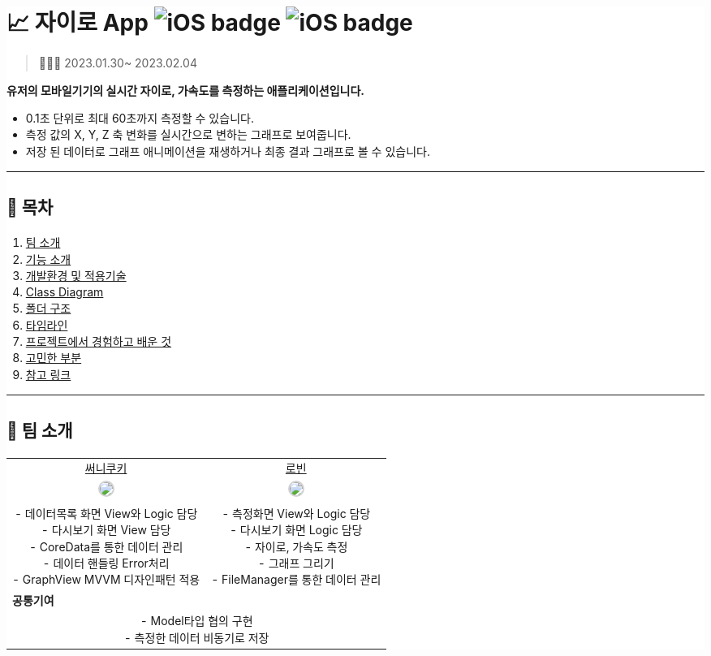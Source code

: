 # 📈 자이로 App ![iOS badge](https://img.shields.io/badge/Swift-F05138?style=flat&logo=Swift&logoColor=white) ![iOS badge](https://img.shields.io/badge/iOS-14.0%2B-blue)

> 👩🏻‍💻 2023.01.30~ 2023.02.04

**유저의 모바일기기의 실시간 자이로, 가속도를 측정하는 애플리케이션입니다.**
- 0.1초 단위로 최대 60초까지 측정할 수 있습니다.
- 측정 값의 X, Y, Z 축 변화를 실시간으로 변하는 그래프로 보여줍니다.
- 저장 된 데이터로 그래프 애니메이션을 재생하거나 최종 결과 그래프로 볼 수 있습니다.

---

## 📖 목차
1. [팀 소개](#-팀-소개)
2. [기능 소개](#-기능-소개)
3. [개발환경 및 적용기술](#-개발환경-및-적용기술)
4. [Class Diagram](#-class-diagram)
5. [폴더 구조](#-폴더-구조)
6. [타임라인](#-타임라인)
7. [프로젝트에서 경험하고 배운 것](#-프로젝트에서-경험하고-배운-것)
8. [고민한 부분](#-고민한-부분)
9. [참고 링크](#-참고-링크)

---

## 🌱 팀 소개


<table>
	  </tr>
	<tr>
	 <td style="text-align:center" > <a href="https://github.com/sunny-maeng">써니쿠키</a>  </td>
			 <td style="text-align:center" > <a href= "https://github.com/yuvinrho"> 로빈  </td>
  </tr>
  <td style="text-align:center" > <img width="180px" img style="border: 2px solid lightgray; border-radius: 90px;-moz-border-radius: 90px;-khtml-border-radius: 90px;-webkit-border-radius: 90px;" src="https://avatars.githubusercontent.com/u/107384230?v=4"> </td>
			 <td style="text-align:center" > <img width="180px" img style="border: 2px solid lightgray; border-radius: 90px;-moz-border-radius: 90px;-khtml-border-radius: 90px;-webkit-border-radius: 90px;" src="https://avatars.githubusercontent.com/u/49301866?v=4"> </td>
  	  </tr>
	<tr>
	 <td style="text-align:center" >  - 데이터목록 화면 View와 Logic 담당 <br> - 다시보기 화면 View 담당 <br> - CoreData를 통한 데이터 관리 <br> - 데이터 핸들링 Error처리 <br> - GraphView MVVM 디자인패턴 적용  </td>
			 <td style="text-align:center" >  - 측정화면 View와 Logic 담당 <br> - 다시보기 화면 Logic 담당 <br> - 자이로, 가속도 측정 <br> - 그래프 그리기 <br> - FileManager를 통한 데이터 관리  </td>
  </tr>
  
  
  <tr>
	 <td colspan= "2"> <strong>  공통기여 </strong>  </td>
  </tr>
	<tr>
	 <td colspan= "2" style="text-align:center" >  - Model타입 협의 구현 <br> - 측정한 데이터 비동기로 저장  </td>
